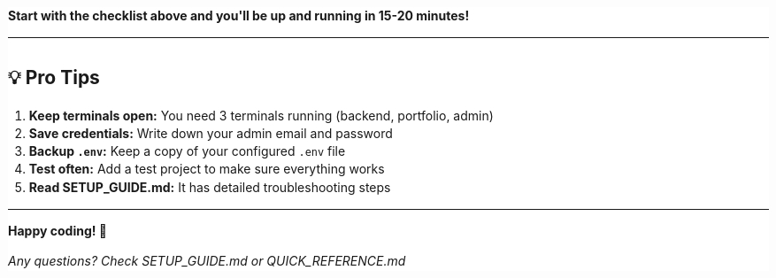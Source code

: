 **Start with the checklist above and you'll be up and running in 15-20 minutes!**

---

## 💡 Pro Tips

1. **Keep terminals open:** You need 3 terminals running (backend, portfolio, admin)
2. **Save credentials:** Write down your admin email and password
3. **Backup `.env`:** Keep a copy of your configured `.env` file
4. **Test often:** Add a test project to make sure everything works
5. **Read SETUP_GUIDE.md:** It has detailed troubleshooting steps

---

**Happy coding! 🚀**

*Any questions? Check SETUP_GUIDE.md or QUICK_REFERENCE.md*
